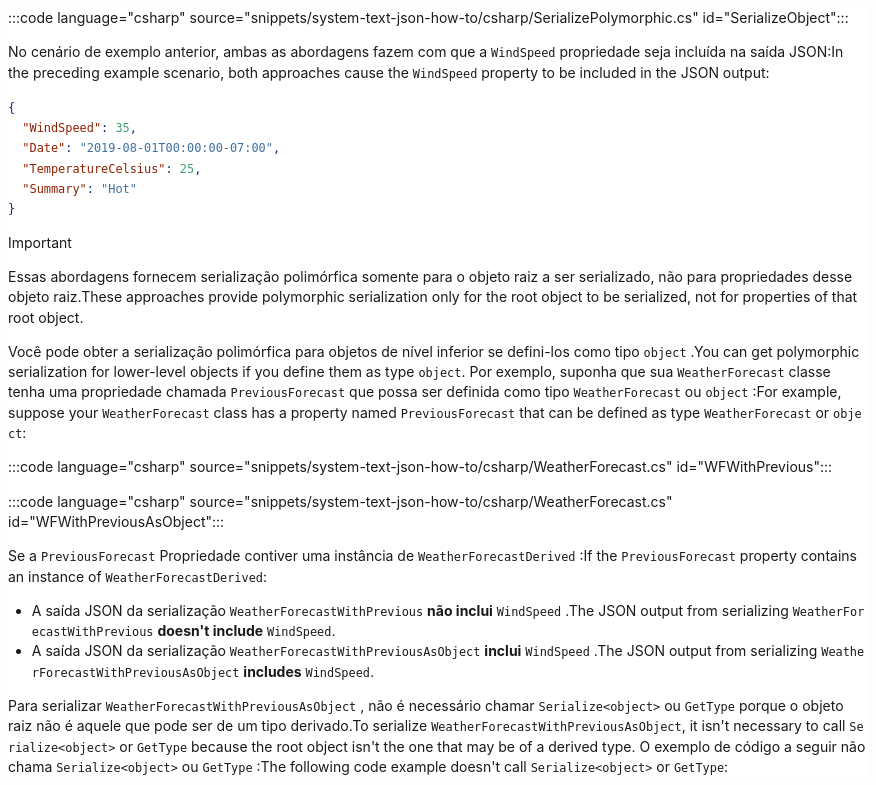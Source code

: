   :::code language="csharp" source="snippets/system-text-json-how-to/csharp/SerializePolymorphic.cs" id="SerializeObject":::

<span data-ttu-id="886cb-117">No cenário de exemplo anterior, ambas as abordagens fazem com que a `WindSpeed` propriedade seja incluída na saída JSON:</span><span class="sxs-lookup"><span data-stu-id="886cb-117">In the preceding example scenario, both approaches cause the `WindSpeed` property to be included in the JSON output:</span></span>

```json
{
  "WindSpeed": 35,
  "Date": "2019-08-01T00:00:00-07:00",
  "TemperatureCelsius": 25,
  "Summary": "Hot"
}
```

> [!IMPORTANT]
> <span data-ttu-id="886cb-118">Essas abordagens fornecem serialização polimórfica somente para o objeto raiz a ser serializado, não para propriedades desse objeto raiz.</span><span class="sxs-lookup"><span data-stu-id="886cb-118">These approaches provide polymorphic serialization only for the root object to be serialized, not for properties of that root object.</span></span>

<span data-ttu-id="886cb-119">Você pode obter a serialização polimórfica para objetos de nível inferior se defini-los como tipo `object` .</span><span class="sxs-lookup"><span data-stu-id="886cb-119">You can get polymorphic serialization for lower-level objects if you define them as type `object`.</span></span> <span data-ttu-id="886cb-120">Por exemplo, suponha que sua `WeatherForecast` classe tenha uma propriedade chamada `PreviousForecast` que possa ser definida como tipo `WeatherForecast` ou `object` :</span><span class="sxs-lookup"><span data-stu-id="886cb-120">For example, suppose your `WeatherForecast` class has a property named `PreviousForecast` that can be defined as type `WeatherForecast` or `object`:</span></span>

:::code language="csharp" source="snippets/system-text-json-how-to/csharp/WeatherForecast.cs" id="WFWithPrevious":::

:::code language="csharp" source="snippets/system-text-json-how-to/csharp/WeatherForecast.cs" id="WFWithPreviousAsObject":::

<span data-ttu-id="886cb-121">Se a `PreviousForecast` Propriedade contiver uma instância de `WeatherForecastDerived` :</span><span class="sxs-lookup"><span data-stu-id="886cb-121">If the `PreviousForecast` property contains an instance of `WeatherForecastDerived`:</span></span>

* <span data-ttu-id="886cb-122">A saída JSON da serialização `WeatherForecastWithPrevious` **não inclui** `WindSpeed` .</span><span class="sxs-lookup"><span data-stu-id="886cb-122">The JSON output from serializing `WeatherForecastWithPrevious` **doesn't include** `WindSpeed`.</span></span>
* <span data-ttu-id="886cb-123">A saída JSON da serialização `WeatherForecastWithPreviousAsObject` **inclui** `WindSpeed` .</span><span class="sxs-lookup"><span data-stu-id="886cb-123">The JSON output from serializing `WeatherForecastWithPreviousAsObject` **includes** `WindSpeed`.</span></span>

<span data-ttu-id="886cb-124">Para serializar `WeatherForecastWithPreviousAsObject` , não é necessário chamar `Serialize<object>` ou `GetType` porque o objeto raiz não é aquele que pode ser de um tipo derivado.</span><span class="sxs-lookup"><span data-stu-id="886cb-124">To serialize `WeatherForecastWithPreviousAsObject`, it isn't necessary to call `Serialize<object>` or `GetType` because the root object isn't the one that may be of a derived type.</span></span> <span data-ttu-id="886cb-125">O exemplo de código a seguir não chama `Serialize<object>` ou `GetType` :</span><span class="sxs-lookup"><span data-stu-id="886cb-125">The following code example doesn't call `Serialize<object>` or `GetType`:</span></span>
